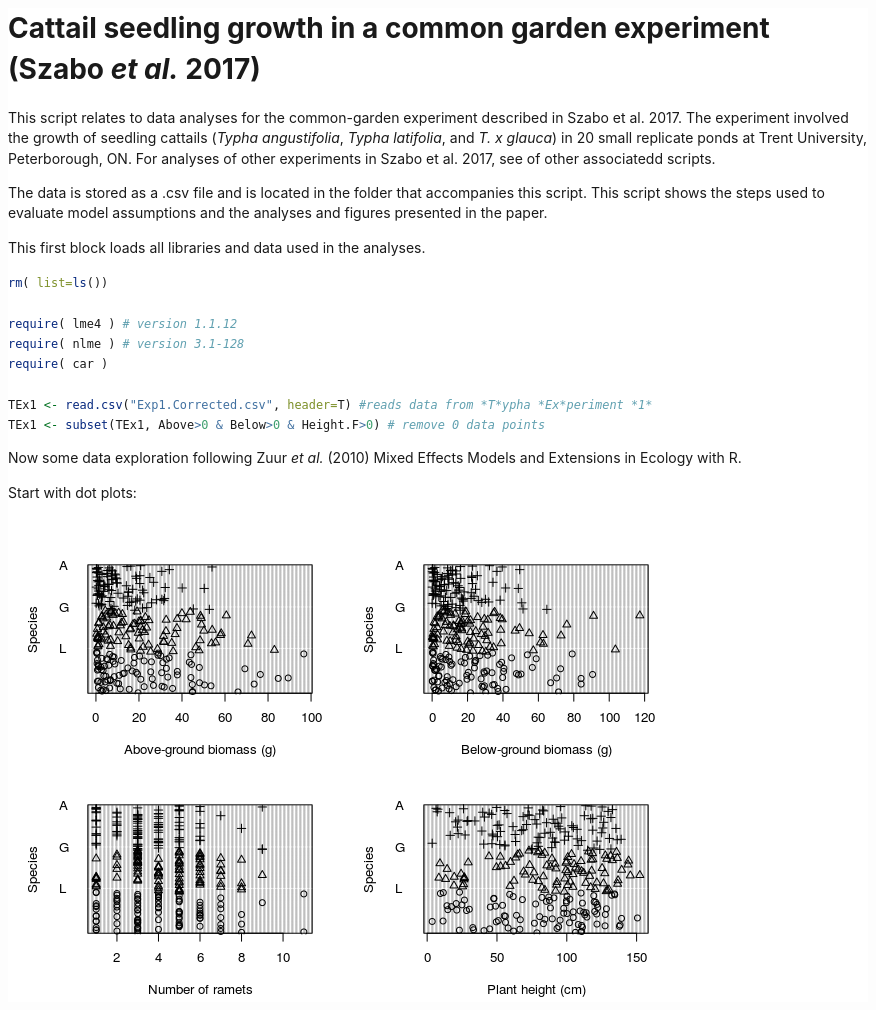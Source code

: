 Cattail seedling growth in a common garden experiment (Szabo *et al.* 2017)
===========================================================================

This script relates to data analyses for the common-garden experiment described in Szabo et al. 2017. The experiment involved the growth of seedling cattails (*Typha angustifolia*, *Typha latifolia*, and *T. x glauca*) in 20 small replicate ponds at Trent University, Peterborough, ON. For analyses of other experiments in Szabo et al. 2017, see of other associatedd scripts.

The data is stored as a .csv file and is located in the folder that accompanies this script. This script shows the steps used to evaluate model assumptions and the analyses and figures presented in the paper.

This first block loads all libraries and data used in the analyses.

``` r
rm( list=ls())

require( lme4 ) # version 1.1.12
require( nlme ) # version 3.1-128
require( car )

TEx1 <- read.csv("Exp1.Corrected.csv", header=T) #reads data from *T*ypha *Ex*periment *1* 
TEx1 <- subset(TEx1, Above>0 & Below>0 & Height.F>0) # remove 0 data points 
```

Now some data exploration following Zuur *et al.* (2010) Mixed Effects Models and Extensions in Ecology with R.

Start with dot plots:

![](Experiment1_files/figure-markdown_github/data%20and%20dotcharts-1.png)

